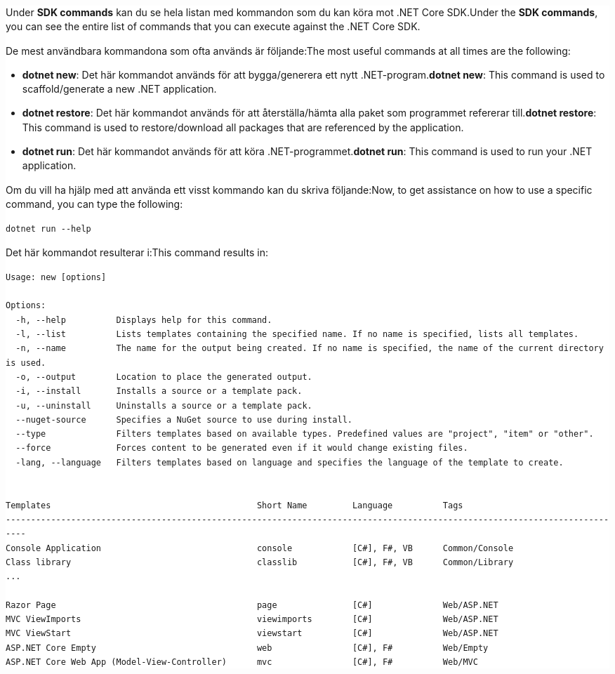 <span data-ttu-id="de0e4-155">Under **SDK commands** kan du se hela listan med kommandon som du kan köra mot .NET Core SDK.</span><span class="sxs-lookup"><span data-stu-id="de0e4-155">Under the **SDK commands**, you can see the entire list of commands that you can execute against the .NET Core SDK.</span></span>

<span data-ttu-id="de0e4-156">De mest användbara kommandona som ofta används är följande:</span><span class="sxs-lookup"><span data-stu-id="de0e4-156">The most useful commands at all times are the following:</span></span>

- <span data-ttu-id="de0e4-157">**dotnet new**: Det här kommandot används för att bygga/generera ett nytt .NET-program.</span><span class="sxs-lookup"><span data-stu-id="de0e4-157">**dotnet new**: This command is used to scaffold/generate a new .NET application.</span></span>

- <span data-ttu-id="de0e4-158">**dotnet restore**: Det här kommandot används för att återställa/hämta alla paket som programmet refererar till.</span><span class="sxs-lookup"><span data-stu-id="de0e4-158">**dotnet restore**: This command is used to restore/download all packages that are referenced by the application.</span></span>

- <span data-ttu-id="de0e4-159">**dotnet run**: Det här kommandot används för att köra .NET-programmet.</span><span class="sxs-lookup"><span data-stu-id="de0e4-159">**dotnet run**: This command is used to run your .NET application.</span></span>

<span data-ttu-id="de0e4-160">Om du vill ha hjälp med att använda ett visst kommando kan du skriva följande:</span><span class="sxs-lookup"><span data-stu-id="de0e4-160">Now, to get assistance on how to use a specific command, you can type the following:</span></span>

```console
dotnet run --help
```

<span data-ttu-id="de0e4-161">Det här kommandot resulterar i:</span><span class="sxs-lookup"><span data-stu-id="de0e4-161">This command results in:</span></span>

```console
Usage: new [options]

Options:
  -h, --help          Displays help for this command.
  -l, --list          Lists templates containing the specified name. If no name is specified, lists all templates.
  -n, --name          The name for the output being created. If no name is specified, the name of the current directory is used.
  -o, --output        Location to place the generated output.
  -i, --install       Installs a source or a template pack.
  -u, --uninstall     Uninstalls a source or a template pack.
  --nuget-source      Specifies a NuGet source to use during install.
  --type              Filters templates based on available types. Predefined values are "project", "item" or "other".
  --force             Forces content to be generated even if it would change existing files.
  -lang, --language   Filters templates based on language and specifies the language of the template to create.


Templates                                         Short Name         Language          Tags
----------------------------------------------------------------------------------------------------------------------------
Console Application                               console            [C#], F#, VB      Common/Console
Class library                                     classlib           [C#], F#, VB      Common/Library
...

Razor Page                                        page               [C#]              Web/ASP.NET
MVC ViewImports                                   viewimports        [C#]              Web/ASP.NET
MVC ViewStart                                     viewstart          [C#]              Web/ASP.NET
ASP.NET Core Empty                                web                [C#], F#          Web/Empty
ASP.NET Core Web App (Model-View-Controller)      mvc                [C#], F#          Web/MVC
```